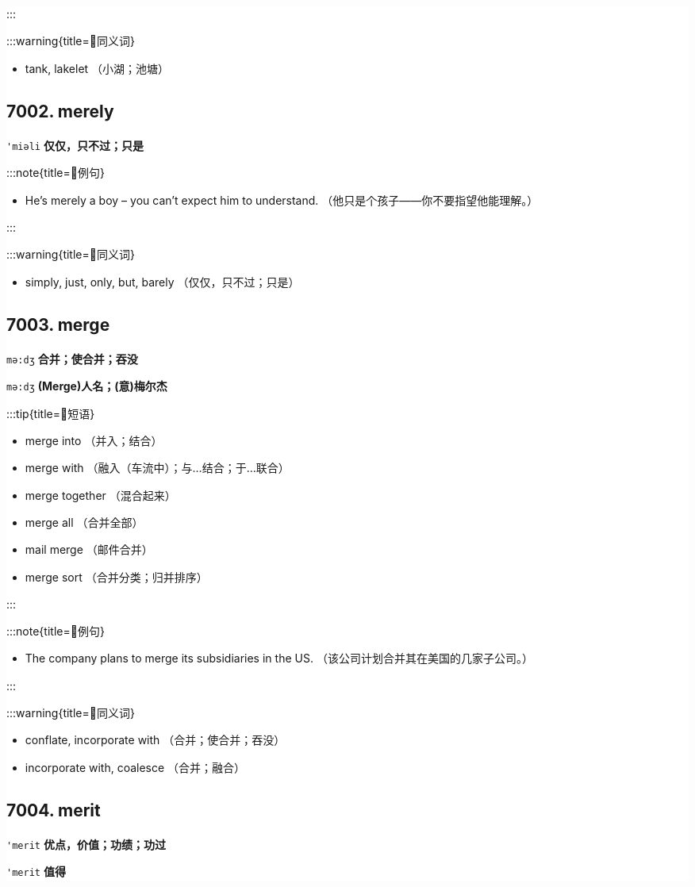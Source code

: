 :::

:::warning{title=🤔同义词}

- tank, lakelet （小湖；池塘）


## 7002. merely

`'miəli`  **仅仅，只不过；只是**

:::note{title=🎤例句}

- He’s merely a boy – you can’t expect him to understand. （他只是个孩子——你不要指望他能理解。）

:::

:::warning{title=🤔同义词}

- simply, just, only, but, barely （仅仅，只不过；只是）


## 7003. merge

`mə:dʒ`  **合并；使合并；吞没**

`mə:dʒ`  **(Merge)人名；(意)梅尔杰**

:::tip{title=🤩短语}

- merge into （并入；结合）

- merge with （融入（车流中）；与…结合；于…联合）

- merge together （混合起来）

- merge all （合并全部）

- mail merge （邮件合并）

- merge sort （合并分类；归并排序）

:::

:::note{title=🎤例句}

- The company plans to merge its subsidiaries in the US. （该公司计划合并其在美国的几家子公司。）

:::

:::warning{title=🤔同义词}

- conflate, incorporate with （合并；使合并；吞没）

- incorporate with, coalesce （合并；融合）


## 7004. merit

`'merit`  **优点，价值；功绩；功过**

`'merit`  **值得**
